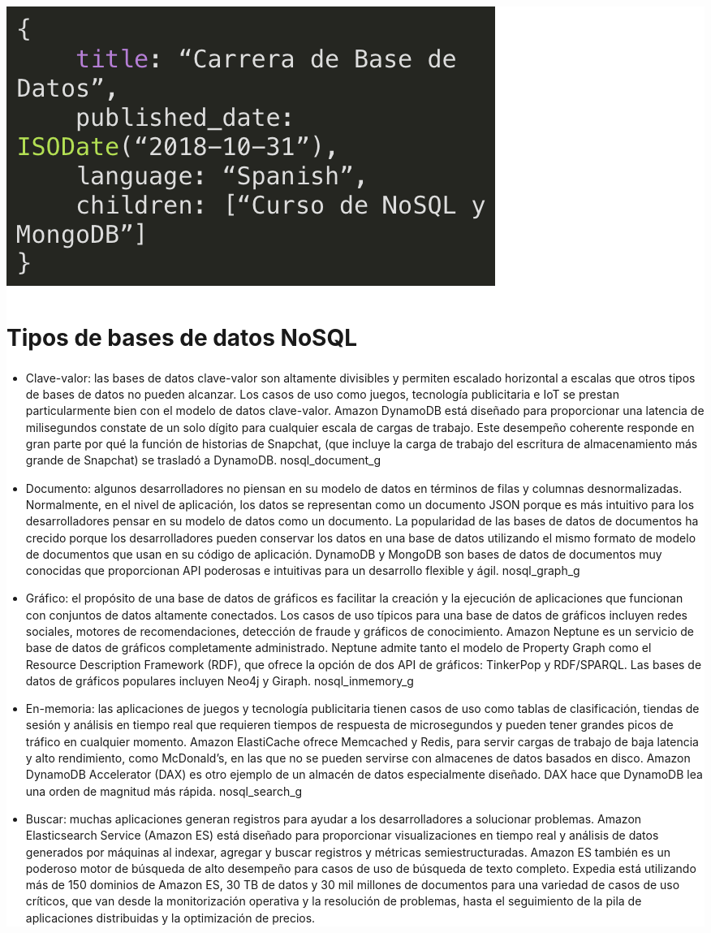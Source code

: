 ![Referenciando al hijo](/NoSQL/Referencia_al_hijo.png)

# Tipos de bases de datos NoSQL

- Clave-valor: las bases de datos clave-valor son altamente divisibles y permiten escalado horizontal a escalas que otros tipos de bases de datos no pueden alcanzar. Los casos de uso como juegos, tecnología publicitaria e IoT se prestan particularmente bien con el modelo de datos clave-valor. Amazon DynamoDB está diseñado para proporcionar una latencia de milisegundos constate de un solo dígito para cualquier escala de cargas de trabajo. Este desempeño coherente responde en gran parte por qué la función de historias de Snapchat, (que incluye la carga de trabajo del escritura de almacenamiento más grande de Snapchat) se trasladó a DynamoDB.
nosql_document_g

- Documento: algunos desarrolladores no piensan en su modelo de datos en términos de filas y columnas desnormalizadas. Normalmente, en el nivel de aplicación, los datos se representan como un documento JSON porque es más intuitivo para los desarrolladores pensar en su modelo de datos como un documento. La popularidad de las bases de datos de documentos ha crecido porque los desarrolladores pueden conservar los datos en una base de datos utilizando el mismo formato de modelo de documentos que usan en su código de aplicación. DynamoDB y MongoDB son bases de datos de documentos muy conocidas que proporcionan API poderosas e intuitivas para un desarrollo flexible y ágil.
nosql_graph_g

- Gráfico: el propósito de una base de datos de gráficos es facilitar la creación y la ejecución de aplicaciones que funcionan con conjuntos de datos altamente conectados. Los casos de uso típicos para una base de datos de gráficos incluyen redes sociales, motores de recomendaciones, detección de fraude y gráficos de conocimiento. Amazon Neptune es un servicio de base de datos de gráficos completamente administrado. Neptune admite tanto el modelo de Property Graph como el Resource Description Framework (RDF), que ofrece la opción de dos API de gráficos: TinkerPop y RDF/SPARQL. Las bases de datos de gráficos populares incluyen Neo4j y Giraph.
nosql_inmemory_g
- En-memoria: las aplicaciones de juegos y tecnología publicitaria tienen casos de uso como tablas de clasificación, tiendas de sesión y análisis en tiempo real que requieren tiempos de respuesta de microsegundos y pueden tener grandes picos de tráfico en cualquier momento. Amazon ElastiCache ofrece Memcached y Redis, para servir cargas de trabajo de baja latencia y alto rendimiento, como McDonald’s, en las que no se pueden servirse con almacenes de datos basados en disco. Amazon DynamoDB Accelerator (DAX) es otro ejemplo de un almacén de datos especialmente diseñado. DAX hace que DynamoDB lea una orden de magnitud más rápida.
nosql_search_g
- Buscar: muchas aplicaciones generan registros para ayudar a los desarrolladores a solucionar problemas. Amazon Elasticsearch Service (Amazon ES) está diseñado para proporcionar visualizaciones en tiempo real y análisis de datos generados por máquinas al indexar, agregar y buscar registros y métricas semiestructuradas. Amazon ES también es un poderoso motor de búsqueda de alto desempeño para casos de uso de búsqueda de texto completo. Expedia está utilizando más de 150 dominios de Amazon ES, 30 TB de datos y 30 mil millones de documentos para una variedad de casos de uso críticos, que van desde la monitorización operativa y la resolución de problemas, hasta el seguimiento de la pila de aplicaciones distribuidas y la optimización de precios.
